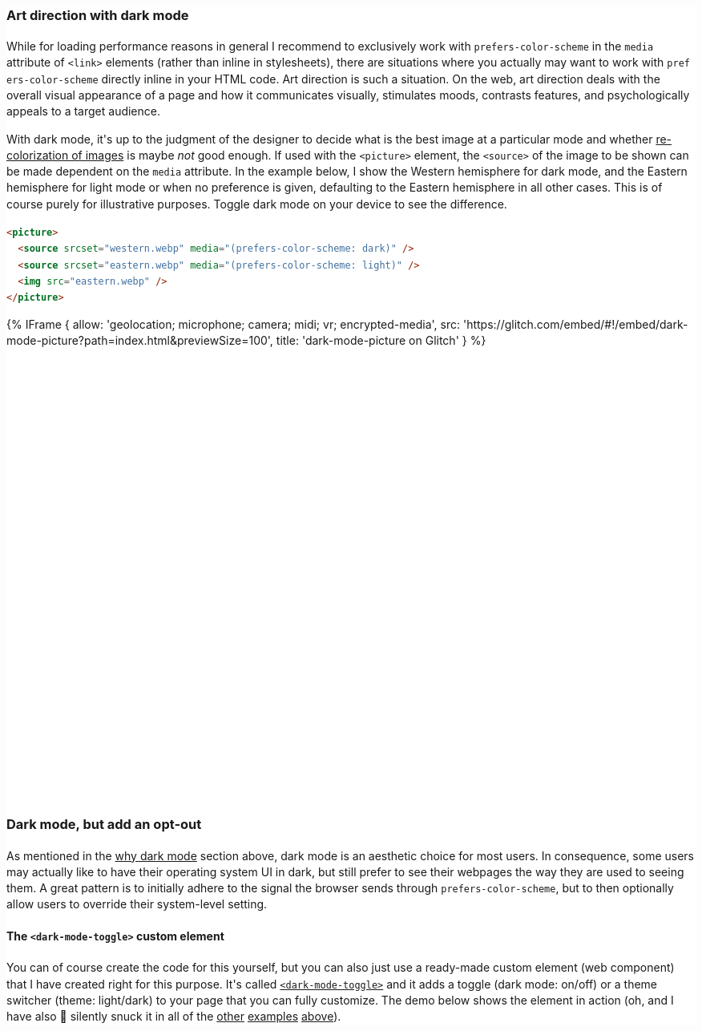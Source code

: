 ### Art direction with dark mode

While for loading performance reasons in general I recommend to exclusively work with `prefers-color-scheme`
in the `media` attribute of `<link>` elements (rather than inline in stylesheets),
there are situations where you actually may want to work with `prefers-color-scheme` directly inline in your HTML code.
Art direction is such a situation.
On the web, art direction deals with the overall visual appearance of a page and how it communicates visually,
stimulates moods, contrasts features, and psychologically appeals to a target audience.

With dark mode, it's up to the judgment of the designer to decide what is the best image at a particular mode
and whether [re-colorization of images](#photographic-images) is maybe _not_ good enough.
If used with the `<picture>` element, the `<source>` of the image to be shown can be made dependent on the `media` attribute.
In the example below, I show the Western hemisphere for dark mode, and the Eastern hemisphere for light mode
or when no preference is given, defaulting to the Eastern hemisphere in all other cases.
This is of course purely for illustrative purposes.
Toggle dark mode on your device to see the difference.

```html
<picture>
  <source srcset="western.webp" media="(prefers-color-scheme: dark)" />
  <source srcset="eastern.webp" media="(prefers-color-scheme: light)" />
  <img src="eastern.webp" />
</picture>
```

<div style="height: 600px; width: 100%;">
  {% IFrame {
    allow: 'geolocation; microphone; camera; midi; vr; encrypted-media',
    src: 'https://glitch.com/embed/#!/embed/dark-mode-picture?path=index.html&previewSize=100',
    title: 'dark-mode-picture on Glitch'
  } %}
</div>

### Dark mode, but add an opt-out

As mentioned in the [why dark mode](#why-dark-mode) section above,
dark mode is an aesthetic choice for most users.
In consequence, some users may actually like to have their operating system UI
in dark, but still prefer to see their webpages the way they are used to seeing them.
A great pattern is to initially adhere to the signal the browser sends through
`prefers-color-scheme`, but to then optionally allow users to override their system-level setting.

#### The `<dark-mode-toggle>` custom element

You can of course create the code for this yourself, but you can also just use
a ready-made custom element (web component) that I have created right for this purpose.
It's called [`<dark-mode-toggle>`](https://github.com/GoogleChromeLabs/dark-mode-toggle)
and it adds a toggle (dark mode: on/off) or
a theme switcher (theme: light/dark) to your page that you can fully customize.
The demo below shows the element in action
(oh, and I have also 🤫 silently snuck it in all of the
[other](https://dark-mode-baseline.glitch.me/)
[examples](https://dark-mode-currentcolor.glitch.me/)
[above](https://dark-mode-picture.glitch.me/)).
